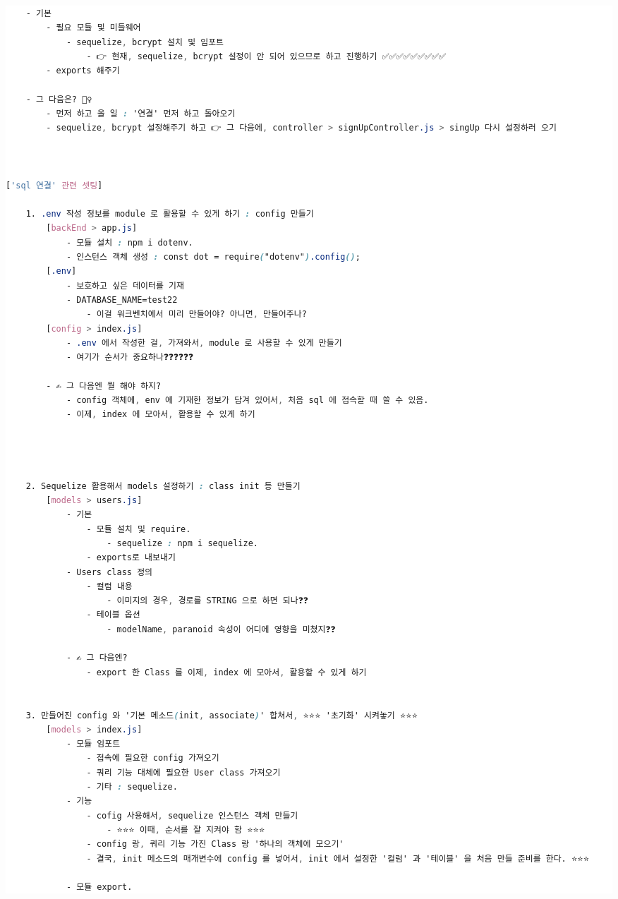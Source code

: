 ``` css
	- 기본 
		- 필요 모듈 및 미들웨어 
			- sequelize, bcrypt 설치 및 임포트
				- 👉 현재, sequelize, bcrypt 설정이 안 되어 있으므로 하고 진행하기 ✅✅✅✅✅✅✅✅✅ 
		- exports 해주기 

	- 그 다음은? 💁‍♀️ 
		- 먼저 하고 올 일 : '연결' 먼저 하고 돌아오기 
		- sequelize, bcrypt 설정해주기 하고 👉 그 다음에, controller > signUpController.js > singUp 다시 설정하러 오기 



['sql 연결' 관련 셋팅]

	1. .env 작성 정보를 module 로 활용할 수 있게 하기 : config 만들기
		[backEnd > app.js]
			- 모듈 설치 : npm i dotenv.
			- 인스턴스 객체 생성 : const dot = require("dotenv").config();
		[.env]
			- 보호하고 싶은 데이터를 기재
			- DATABASE_NAME=test22 
				- 이걸 워크벤치에서 미리 만들어야? 아니면, 만들어주나? 
		[config > index.js]
			- .env 에서 작성한 걸, 가져와서, module 로 사용할 수 있게 만들기
			- 여기가 순서가 중요하나❓❓❓❓❓❓ 
		
		- ✍ 그 다음엔 뭘 해야 하지? 
			- config 객체에, env 에 기재한 정보가 담겨 있어서, 처음 sql 에 접속할 때 쓸 수 있음. 
			- 이제, index 에 모아서, 활용할 수 있게 하기 




	2. Sequelize 활용해서 models 설정하기 : class init 등 만들기 
		[models > users.js] 
			- 기본 
				- 모듈 설치 및 require. 
					- sequelize : npm i sequelize.
				- exports로 내보내기 
			- Users class 정의 
				- 컬럼 내용 
					- 이미지의 경우, 경로를 STRING 으로 하면 되나❓❓
				- 테이블 옵션
					- modelName, paranoid 속성이 어디에 영향을 미쳤지❓❓

			- ✍ 그 다음엔? 
				- export 한 Class 를 이제, index 에 모아서, 활용할 수 있게 하기 


	3. 만들어진 config 와 '기본 메소드(init, associate)' 합쳐서, ⭐⭐⭐ '초기화' 시켜놓기 ⭐⭐⭐ 
		[models > index.js]
			- 모듈 임포트
				- 접속에 필요한 config 가져오기 
				- 쿼리 기능 대체에 필요한 User class 가져오기
				- 기타 : sequelize. 
			- 기능 
				- cofig 사용해서, sequelize 인스턴스 객체 만들기
					- ⭐⭐⭐ 이때, 순서를 잘 지켜야 함 ⭐⭐⭐
				- config 랑, 쿼리 기능 가진 Class 랑 '하나의 객체에 모으기'
				- 결국, init 메소드의 매개변수에 config 를 넣어서, init 에서 설정한 '컬럼' 과 '테이블' 을 처음 만들 준비를 한다. ⭐⭐⭐

			- 모듈 export.

```